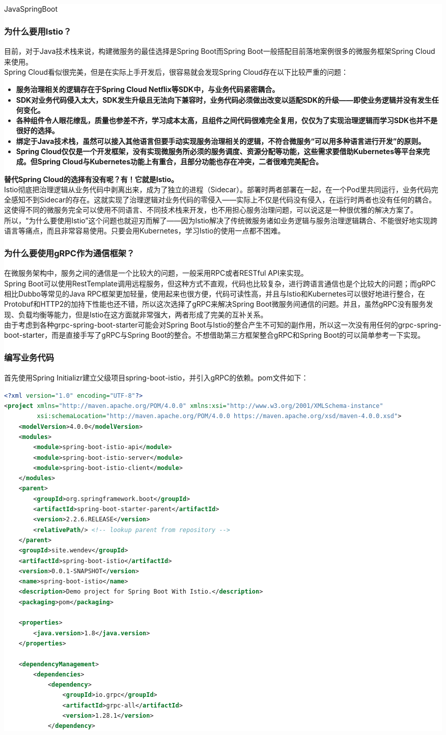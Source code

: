 JavaSpringBoot
<a name="TCKn9"></a>
### 为什么要用Istio？
目前，对于Java技术栈来说，构建微服务的最佳选择是Spring Boot而Spring Boot一般搭配目前落地案例很多的微服务框架Spring Cloud来使用。<br />Spring Cloud看似很完美，但是在实际上手开发后，很容易就会发现Spring Cloud存在以下比较严重的问题：

- **服务治理相关的逻辑存在于Spring Cloud Netflix等SDK中，与业务代码紧密耦合。**
- **SDK对业务代码侵入太大，SDK发生升级且无法向下兼容时，业务代码必须做出改变以适配SDK的升级——即使业务逻辑并没有发生任何变化。**
- **各种组件令人眼花缭乱，质量也参差不齐，学习成本太高，且组件之间代码很难完全复用，仅仅为了实现治理逻辑而学习SDK也并不是很好的选择。**
- **绑定于Java技术栈，虽然可以接入其他语言但要手动实现服务治理相关的逻辑，不符合微服务“可以用多种语言进行开发”的原则。**
- **Spring Cloud仅仅是一个开发框架，没有实现微服务所必须的服务调度、资源分配等功能，这些需求要借助Kubernetes等平台来完成。但Spring Cloud与Kubernetes功能上有重合，且部分功能也存在冲突，二者很难完美配合。**

**替代Spring Cloud的选择有没有呢？有！它就是Istio。**<br />Istio彻底把治理逻辑从业务代码中剥离出来，成为了独立的进程（Sidecar）。部署时两者部署在一起，在一个Pod里共同运行，业务代码完全感知不到Sidecar的存在。这就实现了治理逻辑对业务代码的零侵入——实际上不仅是代码没有侵入，在运行时两者也没有任何的耦合。这使得不同的微服务完全可以使用不同语言、不同技术栈来开发，也不用担心服务治理问题，可以说这是一种很优雅的解决方案了。<br />所以，“为什么要使用Istio”这个问题也就迎刃而解了——因为Istio解决了传统微服务诸如业务逻辑与服务治理逻辑耦合、不能很好地实现跨语言等痛点，而且非常容易使用。只要会用Kubernetes，学习Istio的使用一点都不困难。
<a name="t0wTy"></a>
### 为什么要使用gRPC作为通信框架？
在微服务架构中，服务之间的通信是一个比较大的问题，一般采用RPC或者RESTful API来实现。<br />Spring Boot可以使用RestTemplate调用远程服务，但这种方式不直观，代码也比较复杂，进行跨语言通信也是个比较大的问题；而gRPC相比Dubbo等常见的Java RPC框架更加轻量，使用起来也很方便，代码可读性高，并且与Istio和Kubernetes可以很好地进行整合，在Protobuf和HTTP2的加持下性能也还不错，所以这次选择了gRPC来解决Spring Boot微服务间通信的问题。并且，虽然gRPC没有服务发现、负载均衡等能力，但是Istio在这方面就非常强大，两者形成了完美的互补关系。<br />由于考虑到各种grpc-spring-boot-starter可能会对Spring Boot与Istio的整合产生不可知的副作用，所以这一次没有用任何的grpc-spring-boot-starter，而是直接手写了gRPC与Spring Boot的整合。不想借助第三方框架整合gRPC和Spring Boot的可以简单参考一下实现。
<a name="EagAF"></a>
### 编写业务代码
首先使用Spring Initializr建立父级项目spring-boot-istio，并引入gRPC的依赖。pom文件如下：
```xml
<?xml version="1.0" encoding="UTF-8"?>
<project xmlns="http://maven.apache.org/POM/4.0.0" xmlns:xsi="http://www.w3.org/2001/XMLSchema-instance"
         xsi:schemaLocation="http://maven.apache.org/POM/4.0.0 https://maven.apache.org/xsd/maven-4.0.0.xsd">
    <modelVersion>4.0.0</modelVersion>
    <modules>
        <module>spring-boot-istio-api</module>
        <module>spring-boot-istio-server</module>
        <module>spring-boot-istio-client</module>
    </modules>
    <parent>
        <groupId>org.springframework.boot</groupId>
        <artifactId>spring-boot-starter-parent</artifactId>
        <version>2.2.6.RELEASE</version>
        <relativePath/> <!-- lookup parent from repository -->
    </parent>
    <groupId>site.wendev</groupId>
    <artifactId>spring-boot-istio</artifactId>
    <version>0.0.1-SNAPSHOT</version>
    <name>spring-boot-istio</name>
    <description>Demo project for Spring Boot With Istio.</description>
    <packaging>pom</packaging>

    <properties>
        <java.version>1.8</java.version>
    </properties>

    <dependencyManagement>
        <dependencies>
            <dependency>
                <groupId>io.grpc</groupId>
                <artifactId>grpc-all</artifactId>
                <version>1.28.1</version>
            </dependency>
```